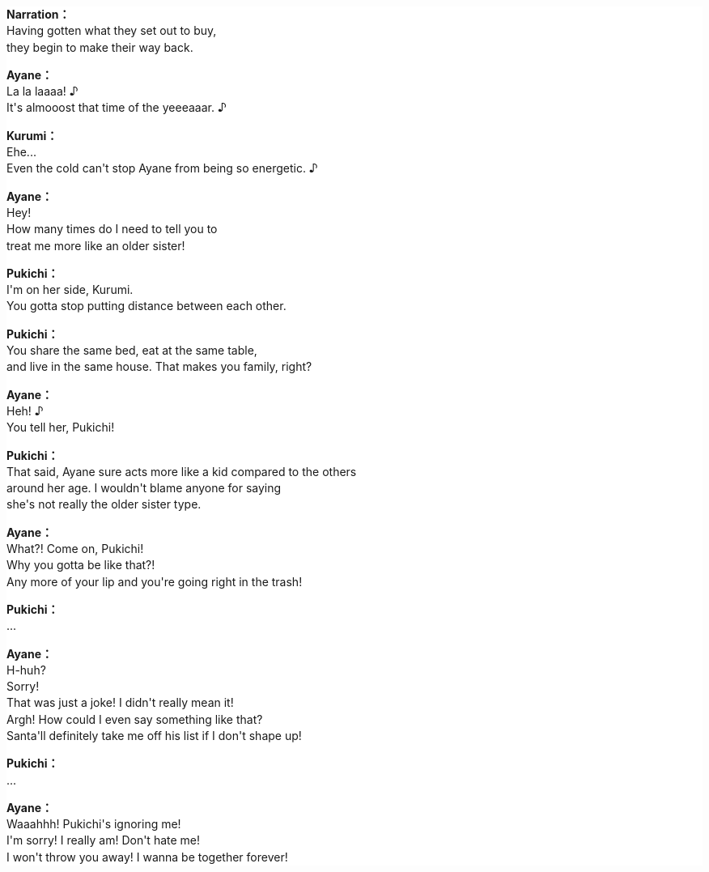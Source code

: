 **Narration：**  
Having gotten what they set out to buy,  
they begin to make their way back.  
  
**Ayane：**  
La la laaaa! ♪  
It's almooost that time of the yeeeaaar. ♪  
  
**Kurumi：**  
Ehe...  
Even the cold can't stop Ayane from being so energetic. ♪  
  
**Ayane：**  
Hey!  
How many times do I need to tell you to  
treat me more like an older sister!  
  
**Pukichi：**  
I'm on her side, Kurumi.  
You gotta stop putting distance between each other.  
  
**Pukichi：**  
You share the same bed, eat at the same table,  
and live in the same house. That makes you family, right?  
  
**Ayane：**  
Heh! ♪  
You tell her, Pukichi!  
  
**Pukichi：**  
That said, Ayane sure acts more like a kid compared to the others  
around her age. I wouldn't blame anyone for saying  
she's not really the older sister type.  
  
**Ayane：**  
What?! Come on, Pukichi!  
Why you gotta be like that?!  
Any more of your lip and you're going right in the trash!  
  
**Pukichi：**  
...  
  
**Ayane：**  
H-huh?  
Sorry!  
That was just a joke! I didn't really mean it!  
Argh! How could I even say something like that?  
Santa'll definitely take me off his list if I don't shape up!  
  
**Pukichi：**  
...  
  
**Ayane：**  
Waaahhh! Pukichi's ignoring me!  
I'm sorry! I really am! Don't hate me!  
I won't throw you away! I wanna be together forever!  
  
